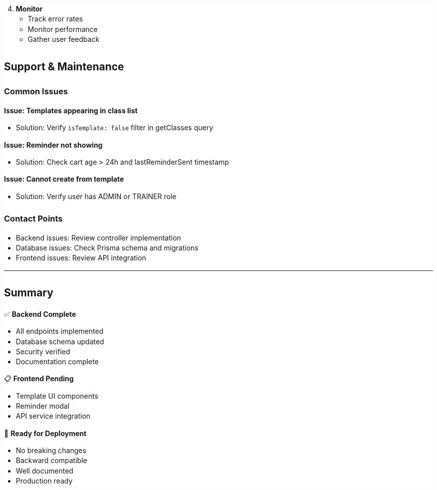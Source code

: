 4. **Monitor**
   - Track error rates
   - Monitor performance
   - Gather user feedback

## Support & Maintenance

### Common Issues

**Issue: Templates appearing in class list**
- Solution: Verify `isTemplate: false` filter in getClasses query

**Issue: Reminder not showing**
- Solution: Check cart age > 24h and lastReminderSent timestamp

**Issue: Cannot create from template**
- Solution: Verify user has ADMIN or TRAINER role

### Contact Points
- Backend issues: Review controller implementation
- Database issues: Check Prisma schema and migrations
- Frontend issues: Review API integration

---

## Summary

✅ **Backend Complete**
- All endpoints implemented
- Database schema updated
- Security verified
- Documentation complete

📋 **Frontend Pending**
- Template UI components
- Reminder modal
- API service integration

🚀 **Ready for Deployment**
- No breaking changes
- Backward compatible
- Well documented
- Production ready

